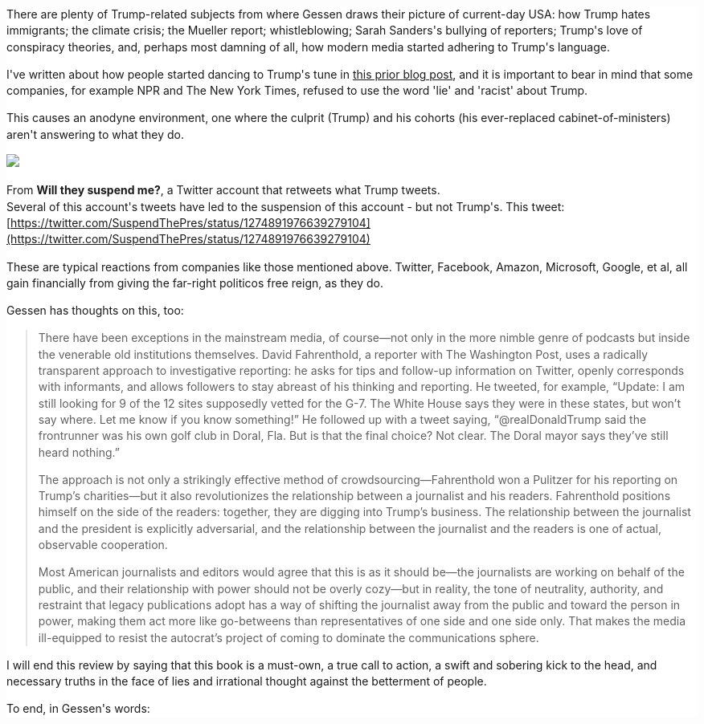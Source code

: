 There are plenty of Trump-related subjects from where Gessen draws their picture of current-day USA: how Trump hates immigrants; the climate crisis; the Mueller report; whistleblowing; Sarah Sanders's bullying of reporters; Trump's love of conspiracy theories, and, perhaps most damning of all, how modern media started adhering to Trump's language.

I've written about how people started dancing to Trump's tune in [this prior blog post](https://niklasblog.com/?p=24882), and it is important to bear in mind that some companies, for example NPR and The New York Times, refused to use the word 'lie' and 'racist' about Trump.

This causes an anodyne environment, one where the culprit (Trump) and his cohorts (his ever-replaced cabinet-of-ministers) aren't answering to what they do.

![](https://niklasblog.com/wp-content/willtheysuspendtrump.jpg)

From **Will they suspend me?**, a Twitter account that retweets what Trump tweets.  
Several of this account's tweets have led to the suspension of this account - but not Trump's. This tweet: [https://twitter.com/SuspendThePres/status/1274891976639279104](https://twitter.com/SuspendThePres/status/1274891976639279104)

These are typical reactions from companies like those mentioned above. Twitter, Facebook, Amazon, Microsoft, Google, et al, all gain financially from giving the far-right politicos free reign, as they do.

Gessen has thoughts on this, too:

> There have been exceptions in the mainstream media, of course—not only in the more nimble genre of podcasts but inside the venerable old institutions themselves. David Fahrenthold, a reporter with The Washington Post, uses a radically transparent approach to investigative reporting: he asks for tips and follow-up information on Twitter, openly corresponds with informants, and allows followers to stay abreast of his thinking and reporting. He tweeted, for example, “Update: I am still looking for 9 of the 12 sites supposedly vetted for the G-7. The White House says they were in these states, but won’t say where. Let me know if you know something!” He followed up with a tweet saying, “@realDonaldTrump said the frontrunner was his own golf club in Doral, Fla. But is that the final choice? Not clear. The Doral mayor says they’ve still heard nothing.”  
>   
> The approach is not only a strikingly effective method of crowdsourcing—Fahrenthold won a Pulitzer for his reporting on Trump’s charities—but it also revolutionizes the relationship between a journalist and his readers. Fahrenthold positions himself on the side of the readers: together, they are digging into Trump’s business. The relationship between the journalist and the president is explicitly adversarial, and the relationship between the journalist and the readers is one of actual, observable cooperation.  
>   
> Most American journalists and editors would agree that this is as it should be—the journalists are working on behalf of the public, and their relationship with power should not be overly cozy—but in reality, the tone of neutrality, authority, and restraint that legacy publications adopt has a way of shifting the journalist away from the public and toward the person in power, making them act more like go-betweens than representatives of one side and one side only. That makes the media ill-equipped to resist the autocrat’s project of coming to dominate the communications sphere.

I will end this review by saying that this book is a must-own, a true call to action, a swift and sobering kick to the head, and necessary truths in the face of lies and irrational thought against the betterment of people.

To end, in Gessen's words:
